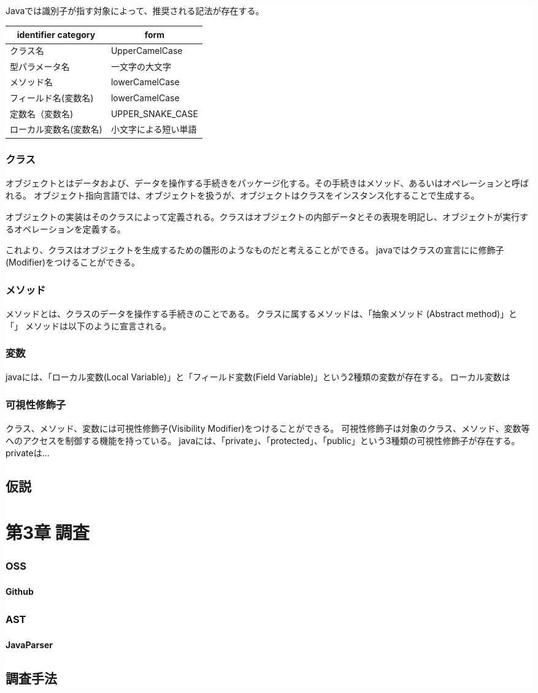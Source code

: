Javaでは識別子が指す対象によって、推奨される記法が存在する。

| identifier category | form             |
| ------------------- | ---------------- |
| クラス名                | UpperCamelCase   |
| 型パラメータ名             | 一文字の大文字          |
| メソッド名               | lowerCamelCase   |
| フィールド名(変数名)         | lowerCamelCase   |
| 定数名（変数名)            | UPPER_SNAKE_CASE |
| ローカル変数名(変数名)        | 小文字による短い単語       |

### クラス
オブジェクトとはデータおよび、データを操作する手続きをパッケージ化する。その手続きはメソッド、あるいはオペレーションと呼ばれる。
オブジェクト指向言語では、オブジェクトを扱うが、オブジェクトはクラスをインスタンス化することで生成する。
  
オブジェクトの実装はそのクラスによって定義される。クラスはオブジェクトの内部データとその表現を明記し、オブジェクトが実行するオペレーションを定義する。
  
これより、クラスはオブジェクトを生成するための雛形のようなものだと考えることができる。
javaではクラスの宣言にに修飾子(Modifier)をつけることができる。

### メソッド
メソッドとは、クラスのデータを操作する手続きのことである。
クラスに属するメソッドは、「抽象メソッド (Abstract method)」と「」
メソッドは以下のように宣言される。

### 変数
javaには、「ローカル変数(Local Variable)」と「フィールド変数(Field Variable)」という2種類の変数が存在する。
ローカル変数は

### 可視性修飾子
クラス、メソッド、変数には可視性修飾子(Visibility Modifier)をつけることができる。
可視性修飾子は対象のクラス、メソッド、変数等へのアクセスを制御する機能を持っている。
javaには、「private」、「protected」、「public」という3種類の可視性修飾子が存在する。
privateは...

## 仮説


# 第3章 調査

### OSS
#### Github
### AST
#### JavaParser
## 調査手法
